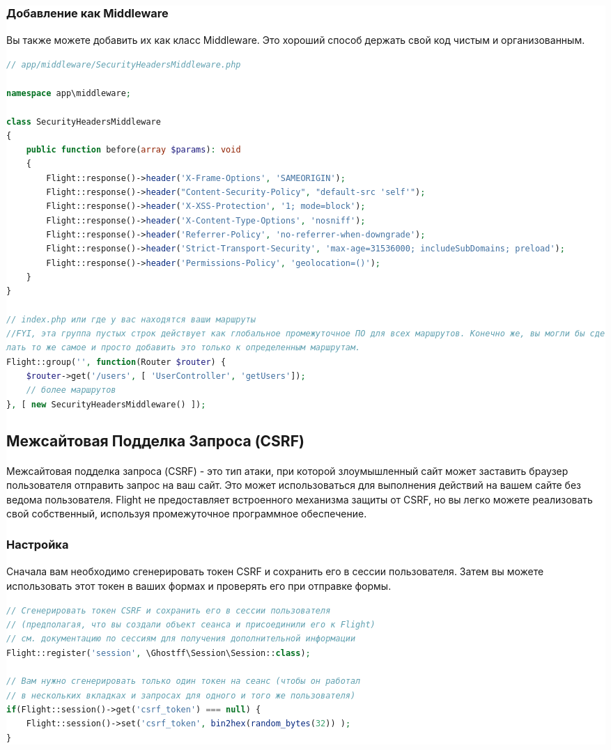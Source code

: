 ### Добавление как Middleware

Вы также можете добавить их как класс Middleware. Это хороший способ держать свой код чистым и организованным.

```php
// app/middleware/SecurityHeadersMiddleware.php

namespace app\middleware;

class SecurityHeadersMiddleware
{
	public function before(array $params): void
	{
		Flight::response()->header('X-Frame-Options', 'SAMEORIGIN');
		Flight::response()->header("Content-Security-Policy", "default-src 'self'");
		Flight::response()->header('X-XSS-Protection', '1; mode=block');
		Flight::response()->header('X-Content-Type-Options', 'nosniff');
		Flight::response()->header('Referrer-Policy', 'no-referrer-when-downgrade');
		Flight::response()->header('Strict-Transport-Security', 'max-age=31536000; includeSubDomains; preload');
		Flight::response()->header('Permissions-Policy', 'geolocation=()');
	}
}

// index.php или где у вас находятся ваши маршруты
//FYI, эта группа пустых строк действует как глобальное промежуточное ПО для всех маршрутов. Конечно же, вы могли бы сделать то же самое и просто добавить это только к определенным маршрутам.
Flight::group('', function(Router $router) {
	$router->get('/users', [ 'UserController', 'getUsers']);
	// более маршрутов
}, [ new SecurityHeadersMiddleware() ]);
```


## Межсайтовая Подделка Запроса (CSRF)

Межсайтовая подделка запроса (CSRF) - это тип атаки, при которой злоумышленный сайт может заставить браузер пользователя отправить запрос на ваш сайт. Это может использоваться для выполнения действий на вашем сайте без ведома пользователя. Flight не предоставляет встроенного механизма защиты от CSRF, но вы легко можете реализовать свой собственный, используя промежуточное программное обеспечение.

### Настройка

Сначала вам необходимо сгенерировать токен CSRF и сохранить его в сессии пользователя. Затем вы можете использовать этот токен в ваших формах и проверять его при отправке формы.

```php
// Сгенерировать токен CSRF и сохранить его в сессии пользователя
// (предполагая, что вы создали объект сеанса и присоединили его к Flight)
// см. документацию по сессиям для получения дополнительной информации
Flight::register('session', \Ghostff\Session\Session::class);

// Вам нужно сгенерировать только один токен на сеанс (чтобы он работал 
// в нескольких вкладках и запросах для одного и того же пользователя)
if(Flight::session()->get('csrf_token') === null) {
	Flight::session()->set('csrf_token', bin2hex(random_bytes(32)) );
}
```
